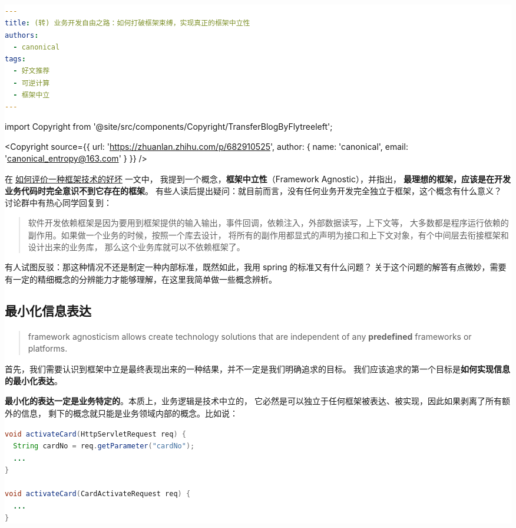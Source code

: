 ```yaml
---
title: (转) 业务开发自由之路：如何打破框架束缚，实现真正的框架中立性
authors:
  - canonical
tags:
  - 好文推荐
  - 可逆计算
  - 框架中立
---
```


import Copyright from '@site/src/components/Copyright/TransferBlogByFlytreeleft';

<Copyright
source={{
    url: 'https://zhuanlan.zhihu.com/p/682910525',
    author: { name: 'canonical', email: 'canonical_entropy@163.com' }
  }}
/>

在 [如何评价一种框架技术的好坏](https://zhuanlan.zhihu.com/p/645412474) 一文中，
我提到一个概念，**框架中立性**（Framework Agnostic），并指出，
**最理想的框架，应该是在开发业务代码时完全意识不到它存在的框架**。
有些人读后提出疑问：就目前而言，没有任何业务开发完全独立于框架，这个概念有什么意义？
讨论群中有热心同学回复到：

> 软件开发依赖框架是因为要用到框架提供的输入输出，事件回调，依赖注入，外部数据读写，上下文等，
> 大多数都是程序运行依赖的副作用。如果做一个业务的时候，按照一个库去设计，
> 将所有的副作用都显式的声明为接口和上下文对象，有个中间层去衔接框架和设计出来的业务库，
> 那么这个业务库就可以不依赖框架了。

有人试图反驳：那这种情况不还是制定一种内部标准，既然如此，我用 spring 的标准又有什么问题？
关于这个问题的解答有点微妙，需要有一定的精细概念的分辨能力才能够理解，在这里我简单做一些概念辨析。



## 最小化信息表达

> framework agnosticism allows create technology solutions that are
> independent of any **predefined** frameworks or platforms.

首先，我们需要认识到框架中立是最终表现出来的一种结果，并不一定是我们明确追求的目标。
我们应该追求的第一个目标是**如何实现信息的最小化表达**。

**最小化的表达一定是业务特定的**。本质上，业务逻辑是技术中立的，
它必然是可以独立于任何框架被表达、被实现，因此如果剥离了所有额外的信息，
剩下的概念就只能是业务领域内部的概念。比如说：

```java
void activateCard(HttpServletRequest req) {
  String cardNo = req.getParameter("cardNo");
  ...
}

void activateCard(CardActivateRequest req) {
  ...
}
```
